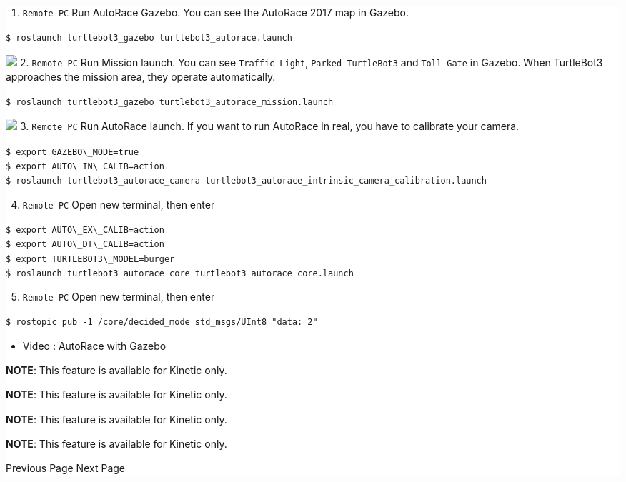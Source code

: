 1. `Remote PC` Run AutoRace Gazebo. You can see the AutoRace 2017 map in Gazebo.

```
$ roslaunch turtlebot3_gazebo turtlebot3_autorace.launch

```

![](/assets/images/platform/turtlebot3/autonomous_driving/autorace_map.png)
2. `Remote PC` Run Mission launch. You can see `Traffic Light`, `Parked TurtleBot3` and `Toll Gate` in Gazebo. When TurtleBot3 approaches the mission area, they operate automatically.

```
$ roslaunch turtlebot3_gazebo turtlebot3_autorace_mission.launch

```

![](/assets/images/platform/turtlebot3/autonomous_driving/autorace_map_mission.png)
3. `Remote PC` Run AutoRace launch. If you want to run AutoRace in real, you have to calibrate your camera.

```
$ export GAZEBO\_MODE=true
$ export AUTO\_IN\_CALIB=action
$ roslaunch turtlebot3_autorace_camera turtlebot3_autorace_intrinsic_camera_calibration.launch

```
4. `Remote PC` Open new terminal, then enter

```
$ export AUTO\_EX\_CALIB=action
$ export AUTO\_DT\_CALIB=action
$ export TURTLEBOT3\_MODEL=burger
$ roslaunch turtlebot3_autorace_core turtlebot3_autorace_core.launch

```
5. `Remote PC` Open new terminal, then enter

```
$ rostopic pub -1 /core/decided_mode std_msgs/UInt8 "data: 2"

```

* Video : AutoRace with Gazebo

**NOTE**: This feature is available for Kinetic only.

**NOTE**: This feature is available for Kinetic only.

**NOTE**: This feature is available for Kinetic only.

**NOTE**: This feature is available for Kinetic only.

 Previous Page
Next Page 
